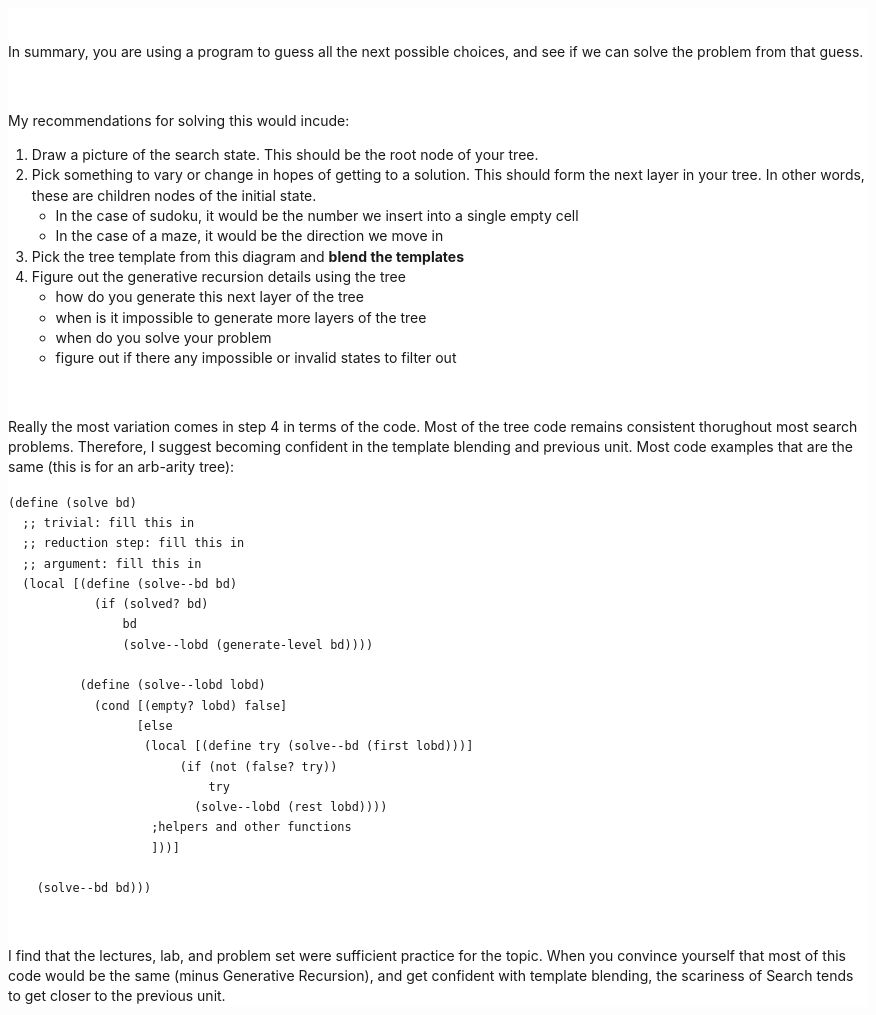 <br>

In summary, you are using a program to guess all the next possible choices, and see if we can solve the problem from that guess.

<br>

My recommendations for solving this would incude:
1. Draw a picture of the search state. This should be the root node of your tree.
2. Pick something to vary or change in hopes of getting to a solution. This should form the next layer in your tree. In other words, these are children nodes of the initial state.
   - In the case of sudoku, it would be the number we insert into a single empty cell
   - In the case of a maze, it would be the direction we move in
3. Pick the tree template from this diagram and **blend the templates**
4. Figure out the generative recursion details using the tree
   - how do you generate this next layer of the tree
   - when is it impossible to generate more layers of the tree
   - when do you solve your problem
   - figure out if there any impossible or invalid states to filter out

<br>

Really the most variation comes in step 4 in terms of the code. Most of the tree code remains consistent thorughout most search problems. Therefore, I suggest becoming confident in the template blending and previous unit. Most code examples that are the same (this is for an arb-arity tree):

```
(define (solve bd)
  ;; trivial: fill this in
  ;; reduction step: fill this in
  ;; argument: fill this in
  (local [(define (solve--bd bd)
            (if (solved? bd)
                bd
                (solve--lobd (generate-level bd))))

          (define (solve--lobd lobd)
            (cond [(empty? lobd) false]
                  [else
                   (local [(define try (solve--bd (first lobd)))]
                        (if (not (false? try))
                            try
                          (solve--lobd (rest lobd))))
					;helpers and other functions
					]))]

    (solve--bd bd)))

```

<br>

I find that the lectures, lab, and problem set were sufficient practice for the topic. When you convince yourself that most of this code would be the same (minus Generative Recursion), and get confident with template blending, the scariness of Search tends to get closer to the previous unit.
